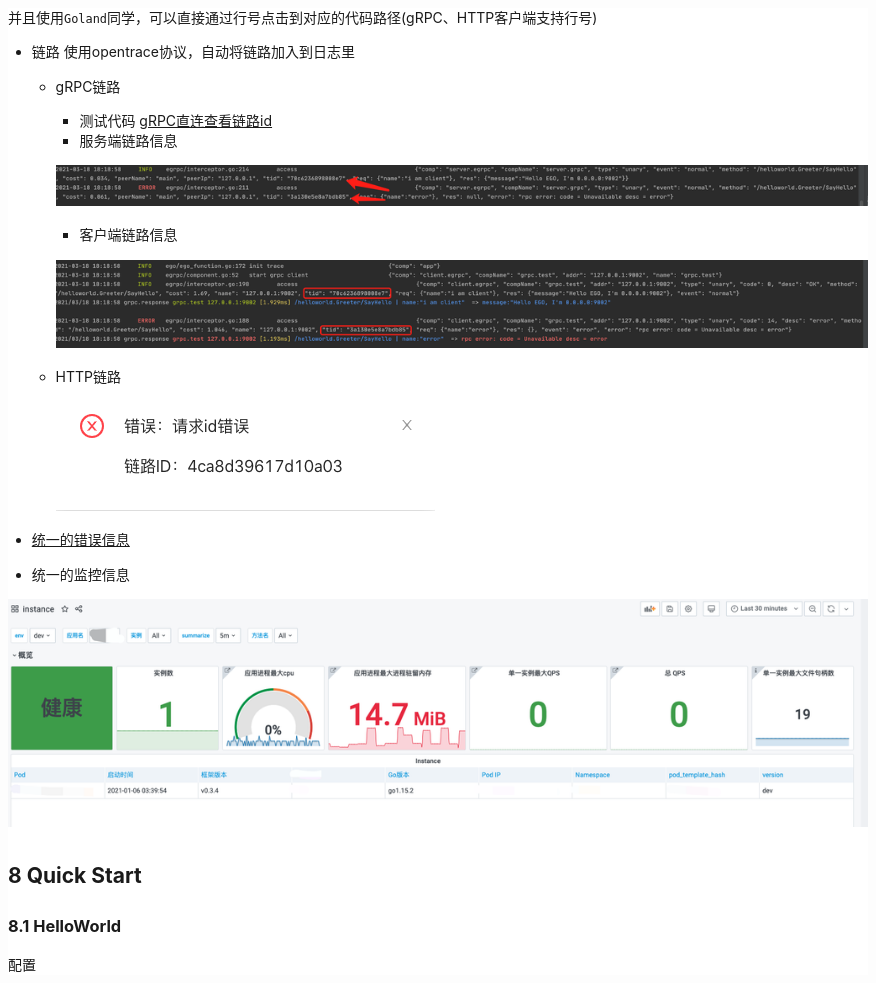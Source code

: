 并且使用``Goland``同学，可以直接通过行号点击到对应的代码路径(gRPC、HTTP客户端支持行号)

* 链路
  使用opentrace协议，自动将链路加入到日志里
    * gRPC链路
        * 测试代码
          [gRPC直连查看链路id](https://github.com/gotomicro/ego/tree/master/examples/grpc/direct)
        * 服务端链路信息

      ![image](docs/images/trace-server-grpc.png)
        * 客户端链路信息

      ![image](docs/images/trace-client-grpc.png)
    * HTTP链路

      ![](docs/images/trace.png)

* [统一的错误信息](https://ego.gocn.vip/awesome/errors.html)

* 统一的监控信息

![](docs/images/metric.png)

## 8 Quick Start

### 8.1 HelloWorld
配置
